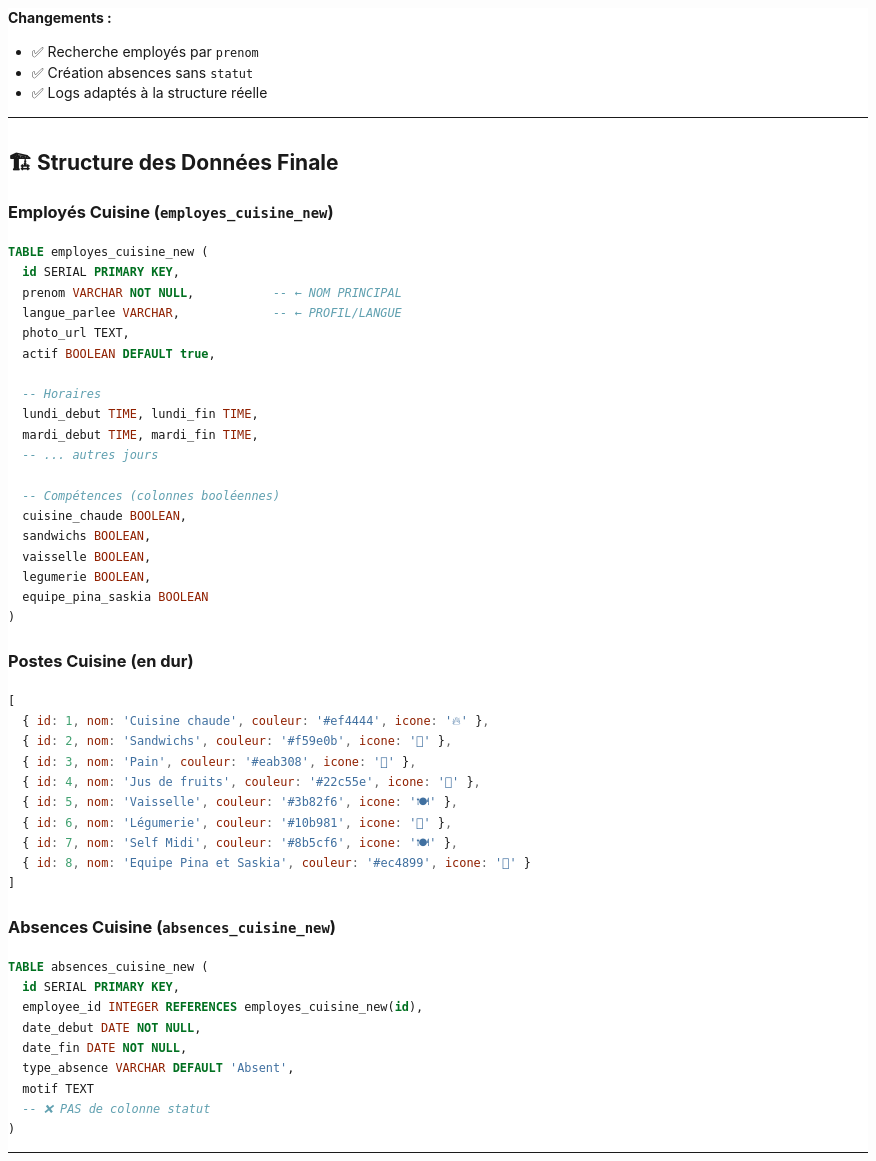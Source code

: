**Changements :**
- ✅ Recherche employés par `prenom`
- ✅ Création absences sans `statut`
- ✅ Logs adaptés à la structure réelle

---

## 🏗️ **Structure des Données Finale**

### **Employés Cuisine (`employes_cuisine_new`)**
```sql
TABLE employes_cuisine_new (
  id SERIAL PRIMARY KEY,
  prenom VARCHAR NOT NULL,           -- ← NOM PRINCIPAL
  langue_parlee VARCHAR,             -- ← PROFIL/LANGUE  
  photo_url TEXT,
  actif BOOLEAN DEFAULT true,
  
  -- Horaires
  lundi_debut TIME, lundi_fin TIME,
  mardi_debut TIME, mardi_fin TIME,
  -- ... autres jours
  
  -- Compétences (colonnes booléennes)
  cuisine_chaude BOOLEAN,
  sandwichs BOOLEAN, 
  vaisselle BOOLEAN,
  legumerie BOOLEAN,
  equipe_pina_saskia BOOLEAN
)
```

### **Postes Cuisine (en dur)**
```javascript
[
  { id: 1, nom: 'Cuisine chaude', couleur: '#ef4444', icone: '🔥' },
  { id: 2, nom: 'Sandwichs', couleur: '#f59e0b', icone: '🥪' },
  { id: 3, nom: 'Pain', couleur: '#eab308', icone: '🍞' },
  { id: 4, nom: 'Jus de fruits', couleur: '#22c55e', icone: '🧃' },
  { id: 5, nom: 'Vaisselle', couleur: '#3b82f6', icone: '🍽️' },
  { id: 6, nom: 'Légumerie', couleur: '#10b981', icone: '🥬' },
  { id: 7, nom: 'Self Midi', couleur: '#8b5cf6', icone: '🍽️' },
  { id: 8, nom: 'Equipe Pina et Saskia', couleur: '#ec4899', icone: '👥' }
]
```

### **Absences Cuisine (`absences_cuisine_new`)**
```sql
TABLE absences_cuisine_new (
  id SERIAL PRIMARY KEY,
  employee_id INTEGER REFERENCES employes_cuisine_new(id),
  date_debut DATE NOT NULL,
  date_fin DATE NOT NULL, 
  type_absence VARCHAR DEFAULT 'Absent',
  motif TEXT
  -- ❌ PAS de colonne statut
)
```

---